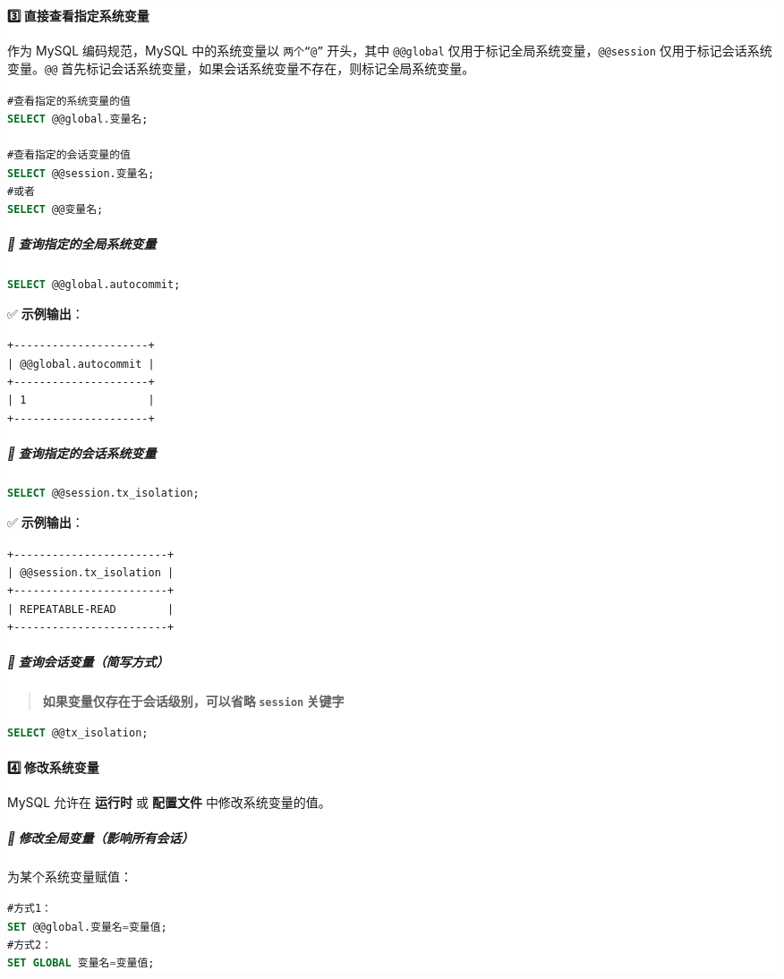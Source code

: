 #### **3️⃣ 直接查看指定系统变量**
作为 MySQL 编码规范，MySQL 中的系统变量以 `两个“@”` 开头，其中 `@@global` 仅用于标记全局系统变量，`@@session` 仅用于标记会话系统变量。`@@` 首先标记会话系统变量，如果会话系统变量不存在，则标记全局系统变量。

```sql
#查看指定的系统变量的值
SELECT @@global.变量名;

#查看指定的会话变量的值
SELECT @@session.变量名;
#或者
SELECT @@变量名;
```

##### **🔹 查询指定的全局系统变量**
```sql
SELECT @@global.autocommit;
```
✅ **示例输出**：
```
+---------------------+
| @@global.autocommit |
+---------------------+
| 1                   |
+---------------------+
```

##### **🔹 查询指定的会话系统变量**
```sql
SELECT @@session.tx_isolation;
```
✅ **示例输出**：
```
+------------------------+
| @@session.tx_isolation |
+------------------------+
| REPEATABLE-READ        |
+------------------------+
```

##### **🔹 查询会话变量（简写方式）**
> **如果变量仅存在于会话级别，可以省略 `session` 关键字**
```sql
SELECT @@tx_isolation;
```

#### **4️⃣ 修改系统变量**
MySQL 允许在 **运行时** 或 **配置文件** 中修改系统变量的值。

##### **🔹 修改全局变量（影响所有会话）**
为某个系统变量赋值：
```sql
#方式1：
SET @@global.变量名=变量值;
#方式2：
SET GLOBAL 变量名=变量值;
```
